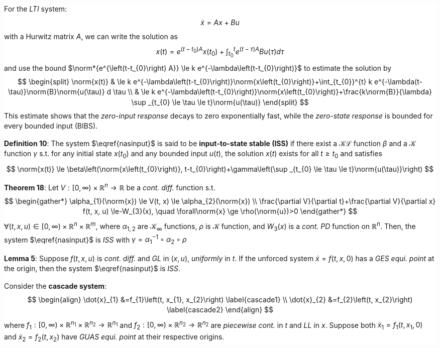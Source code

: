 For the *LTI* system:
$$
\dot{x} = Ax + Bu
$$
with a Hurwitz matrix $A$, we can write the solution as
$$
x(t)=e^{\left(t-t_{0}\right) A} x\left(t_{0}\right)+\int_{t_{0}}^{t} e^{(t-\tau) A} B u(\tau) d \tau
$$
and use the bound $\norm*{e^{\left(t-t_{0}\right) A}} \le k e^{-\lambda\left(t-t_{0}\right)}$ to estimate the solution by
$$
\begin{split}
\norm{x(t)} & \le k e^{-\lambda\left(t-t_{0}\right)}\norm{x\left(t_{0}\right)}+\int_{t_{0}}^{t} k e^{-\lambda(t-\tau)}\norm{B}\norm{u(\tau)} d \tau \\
& \le k e^{-\lambda\left(t-t_{0}\right)}\norm{x\left(t_{0}\right)}+\frac{k\norm{B}}{\lambda} \sup _{t_{0} \le \tau \le t}\norm{u(\tau)}
\end{split}
$$
This estimate shows that the *zero-input response* decays to zero exponentially fast, while the *zero-state response* is bounded for every bounded input (BIBS).

**Definition 10**: The system $\eqref{nasinput}$ is said to be **input-to-state stable (ISS)** if there exist a $\mathcal{KL}$ function $\beta$ and a $\mathcal{K}$ function $\gamma$ s.t. for any initial state $x(t_0)$ and any bounded input $u(t)$, the solution $x(t)$ exists for all $t \ge t_0$ and satisfies
$$
\norm{x(t)} \le \beta\left(\norm{x\left(t_{0}\right)}, t-t_{0}\right)+\gamma\left(\sup _{t_{0} \le \tau \le t}\norm{u(\tau)}\right)
$$

**Theorem 18**: Let $V : [0, \infty) \times \mathbb{R}^n \to \mathbb{R}$ be a *cont. diff.* function s.t.
$$
\begin{gather*}
\alpha_{1}(\norm{x}) \le V(t, x) \le \alpha_{2}(\norm{x}) \\
\frac{\partial V}{\partial t}+\frac{\partial V}{\partial x} f(t, x, u) \le-W_{3}(x), \quad \forall\norm{x} \ge \rho(\norm{u})>0
\end{gather*}
$$
$\forall (t,x,u) \in [0, \infty) \times \mathbb{R}^n \times \mathbb{R}^m$, where $\alpha_{1,2}$ are $\mathcal{K}_\infty$ functions, $\rho$ is $\mathcal{K}$ function, and $W_3(x)$ is a *cont. PD* function on $\mathbb{R}^n$. Then, the system $\eqref{nasinput}$ is *ISS* with $\gamma = \alpha_1^{-1} \circ \alpha_2 \circ \rho$

**Lemma 5**: Suppose $f(t,x,u)$ is *cont. diff.* and *GL* in $(x,u)$, *uniformly* in $t$. If the unforced system $\dot{x} = f(t, x, 0)$ has a *GES  equi. point* at the origin, then the system $\eqref{nasinput}$ is *ISS*.

Consider the **cascade system**:
$$
\begin{align}
\dot{x}_{1} &=f_{1}\left(t, x_{1}, x_{2}\right) \label{cascade1} \\
\dot{x}_{2} &=f_{2}\left(t, x_{2}\right) \label{cascade2}
\end{align}
$$
where $f_1 : [0, \infty) \times \mathbb{R}^{n_1} \times \mathbb{R}^{n_2} \to \mathbb{R}^{n_1}$ and $f_2 : [0, \infty) \times \mathbb{R}^{n_2} \to \mathbb{R}^{n_2}$ are *piecewise cont.* in $t$ and *LL* in $x$. Suppose both $\dot{x}_1 = f_1(t, x_1, 0)$ and $\dot{x}_{2}=f_{2}\left(t, x_{2}\right)$ have *GUAS equi. point* at their respective origins.
